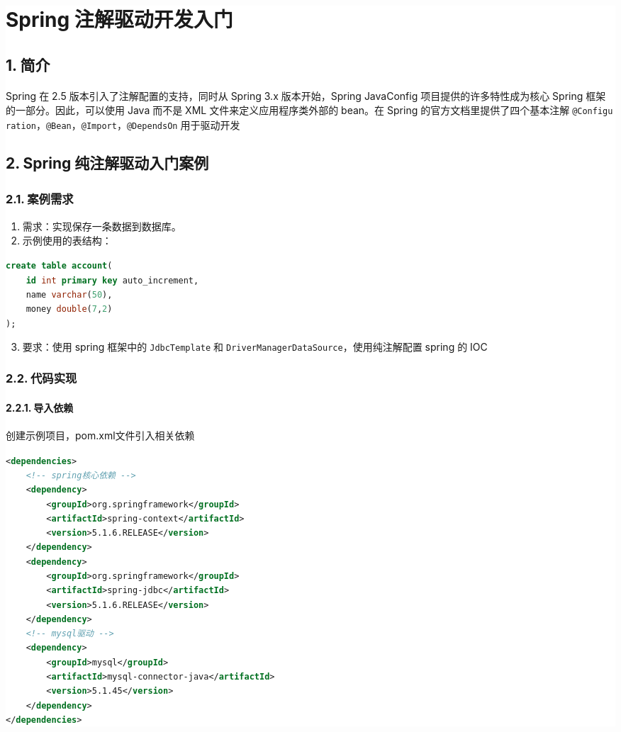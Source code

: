 # Spring 注解驱动开发入门

## 1. 简介

Spring 在 2.5 版本引入了注解配置的支持，同时从 Spring 3.x 版本开始，Spring JavaConfig 项目提供的许多特性成为核心 Spring 框架的一部分。因此，可以使用 Java 而不是 XML 文件来定义应用程序类外部的 bean。在 Spring 的官方文档里提供了四个基本注解 `@Configuration`，`@Bean`，`@Import`，`@DependsOn` 用于驱动开发

## 2. Spring 纯注解驱动入门案例

### 2.1. 案例需求

1. 需求：实现保存一条数据到数据库。
2. 示例使用的表结构：

```sql
create table account(
    id int primary key auto_increment,
    name varchar(50),
    money double(7,2)
);
```

3. 要求：使用 spring 框架中的 `JdbcTemplate` 和 `DriverManagerDataSource`，使用纯注解配置 spring 的 IOC

### 2.2. 代码实现

#### 2.2.1. 导入依赖

创建示例项目，pom.xml文件引入相关依赖

```xml
<dependencies>
    <!-- spring核心依赖 -->
    <dependency>
        <groupId>org.springframework</groupId>
        <artifactId>spring-context</artifactId>
        <version>5.1.6.RELEASE</version>
    </dependency>
    <dependency>
        <groupId>org.springframework</groupId>
        <artifactId>spring-jdbc</artifactId>
        <version>5.1.6.RELEASE</version>
    </dependency>
    <!-- mysql驱动 -->
    <dependency>
        <groupId>mysql</groupId>
        <artifactId>mysql-connector-java</artifactId>
        <version>5.1.45</version>
    </dependency>
</dependencies>
```
